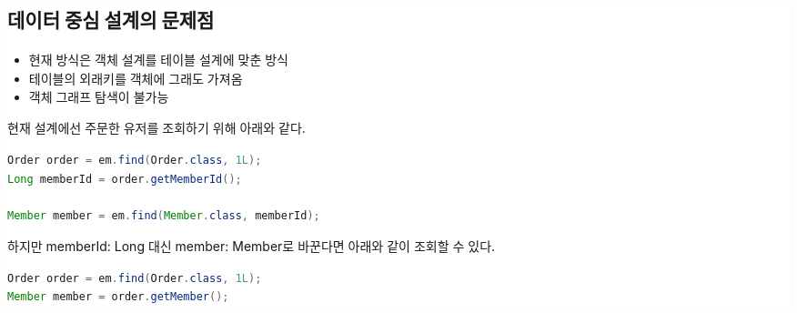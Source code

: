 


## 데이터 중심 설계의 문제점

* 현재 방식은 객체 설계를 테이블 설계에 맞춘 방식
* 테이블의 외래키를 객체에 그래도 가져옴
* 객체 그래프 탐색이 불가능

현재 설계에선 주문한 유저를 조회하기 위해 아래와 같다.

``` java
Order order = em.find(Order.class, 1L);
Long memberId = order.getMemberId();

Member member = em.find(Member.class, memberId);
```



하지만 memberId: Long 대신 member: Member로 바꾼다면 아래와 같이 조회할 수 있다.

``` java
Order order = em.find(Order.class, 1L);
Member member = order.getMember();
```

